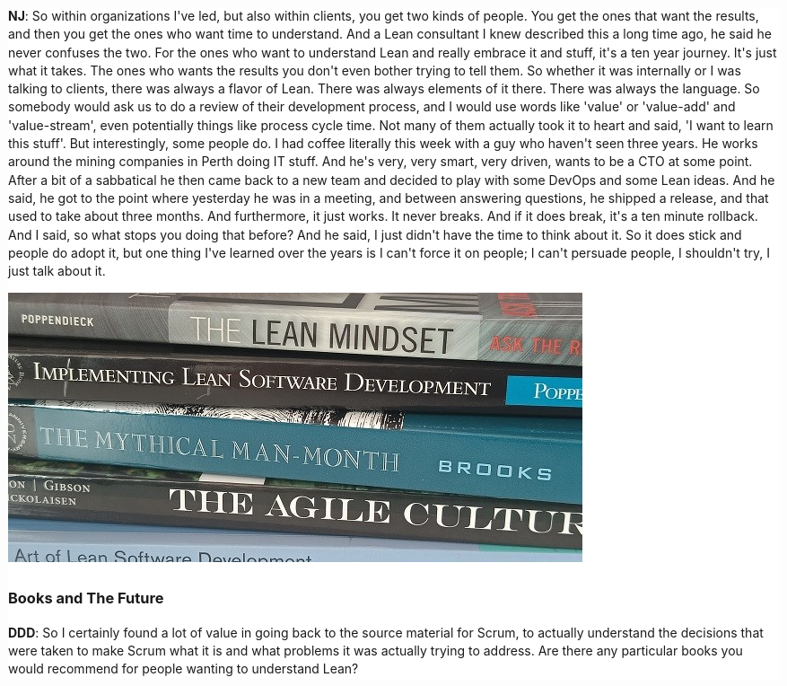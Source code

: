 **NJ**: So within organizations I've led, but also within clients, you get two kinds of people. You get the ones that want the results, and then you get the ones who want time to understand. And a Lean consultant I knew described this a long time ago, he said he never confuses the two. For the ones who want to understand Lean and really embrace it and stuff, it's a ten year journey. It's just what it takes. The ones who wants the results you don't even bother trying to tell them. So whether it was internally or I was talking to clients, there was always a flavor of Lean. There was always elements of it there. There was always the language. So somebody would ask us to do a review of their development process, and I would use words like 'value' or 'value-add' and 'value-stream', even potentially things like process cycle time. Not many of them actually took it to heart and said, 'I want to learn this stuff'. But interestingly, some people do. I had coffee literally this week with a guy who haven't seen three years. He works around the mining companies in Perth doing IT stuff. And he's very, very smart, very driven, wants to be a CTO at some point. After a bit of a sabbatical he then came back to a new team and decided to play with some DevOps and some Lean ideas. And he said, he got to the point where yesterday he was in a meeting, and between answering questions, he shipped a release, and that used to take about three months. And furthermore, it just works. It never breaks. And if it does break, it's a ten minute rollback. And I said, so what stops you doing that before? And he said, I just didn't have the time to think about it. So it does stick and people do adopt it, but one thing I've learned over the years is I can't force it on people; I can't persuade people, I shouldn't try, I just talk about it.

![Lean books](./images/LeanBooks.jpg)

### Books and The Future

**DDD**: So I certainly found a lot of value in going back to the source material for Scrum, to actually understand the decisions that were taken to make Scrum what it is and what problems it was actually trying to address. Are there any particular books you would recommend for people wanting to understand Lean?

